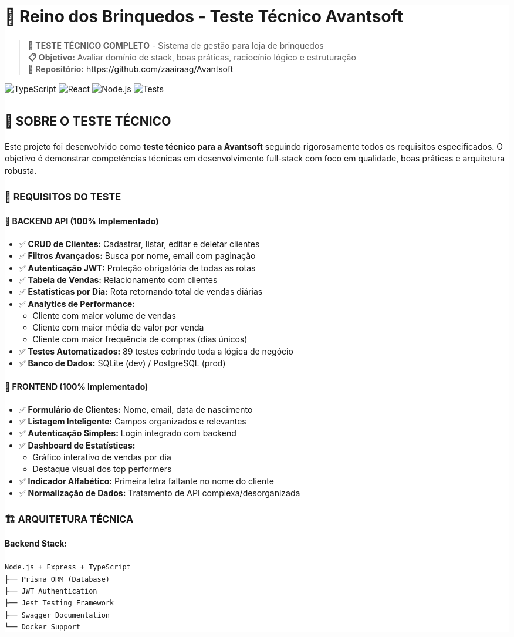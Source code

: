 # 🧸 Reino dos Brinquedos - Teste Técnico Avantsoft

> **🎯 TESTE TÉCNICO COMPLETO** - Sistema de gestão para loja de brinquedos  
> **📋 Objetivo:** Avaliar domínio de stack, boas práticas, raciocínio lógico e estruturação  
> **🔗 Repositório:** https://github.com/zaairaag/Avantsoft

[![TypeScript](https://img.shields.io/badge/TypeScript-007ACC?style=for-the-badge&logo=typescript&logoColor=white)](https://www.typescriptlang.org/)
[![React](https://img.shields.io/badge/React-20232A?style=for-the-badge&logo=react&logoColor=61DAFB)](https://reactjs.org/)
[![Node.js](https://img.shields.io/badge/Node.js-43853D?style=for-the-badge&logo=node.js&logoColor=white)](https://nodejs.org/)
[![Tests](https://img.shields.io/badge/Tests-89%20Passing-brightgreen?style=for-the-badge)](https://github.com/zaairaag/Avantsoft)

## 📝 **SOBRE O TESTE TÉCNICO**

Este projeto foi desenvolvido como **teste técnico para a Avantsoft** seguindo rigorosamente todos os requisitos especificados. O objetivo é demonstrar competências técnicas em desenvolvimento full-stack com foco em qualidade, boas práticas e arquitetura robusta.

### 🎯 **REQUISITOS DO TESTE**

#### **🔧 BACKEND API (100% Implementado)**
- ✅ **CRUD de Clientes:** Cadastrar, listar, editar e deletar clientes
- ✅ **Filtros Avançados:** Busca por nome, email com paginação
- ✅ **Autenticação JWT:** Proteção obrigatória de todas as rotas
- ✅ **Tabela de Vendas:** Relacionamento com clientes
- ✅ **Estatísticas por Dia:** Rota retornando total de vendas diárias
- ✅ **Analytics de Performance:**
  - Cliente com maior volume de vendas
  - Cliente com maior média de valor por venda
  - Cliente com maior frequência de compras (dias únicos)
- ✅ **Testes Automatizados:** 89 testes cobrindo toda a lógica de negócio
- ✅ **Banco de Dados:** SQLite (dev) / PostgreSQL (prod)

#### **🎨 FRONTEND (100% Implementado)**
- ✅ **Formulário de Clientes:** Nome, email, data de nascimento
- ✅ **Listagem Inteligente:** Campos organizados e relevantes
- ✅ **Autenticação Simples:** Login integrado com backend
- ✅ **Dashboard de Estatísticas:**
  - Gráfico interativo de vendas por dia
  - Destaque visual dos top performers
- ✅ **Indicador Alfabético:** Primeira letra faltante no nome do cliente
- ✅ **Normalização de Dados:** Tratamento de API complexa/desorganizada

### 🏗️ **ARQUITETURA TÉCNICA**

#### **Backend Stack:**
```
Node.js + Express + TypeScript
├── Prisma ORM (Database)
├── JWT Authentication
├── Jest Testing Framework
├── Swagger Documentation
└── Docker Support
```
